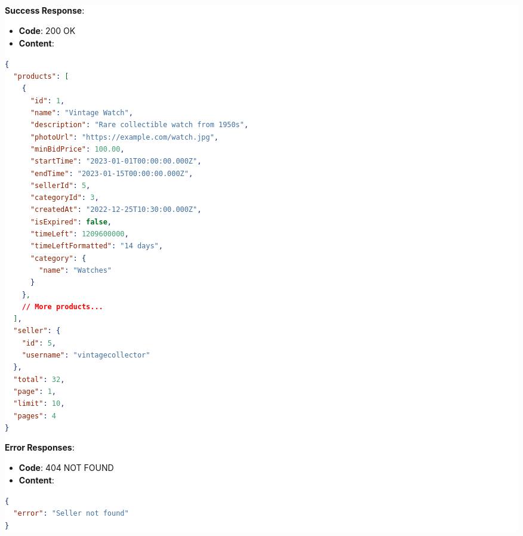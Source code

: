 **Success Response**:

- **Code**: 200 OK
- **Content**: 
```json
{
  "products": [
    {
      "id": 1,
      "name": "Vintage Watch",
      "description": "Rare collectible watch from 1950s",
      "photoUrl": "https://example.com/watch.jpg",
      "minBidPrice": 100.00,
      "startTime": "2023-01-01T00:00:00.000Z",
      "endTime": "2023-01-15T00:00:00.000Z",
      "sellerId": 5,
      "categoryId": 3,
      "createdAt": "2022-12-25T10:30:00.000Z",
      "isExpired": false,
      "timeLeft": 1209600000,
      "timeLeftFormatted": "14 days",
      "category": {
        "name": "Watches"
      }
    },
    // More products...
  ],
  "seller": {
    "id": 5,
    "username": "vintagecollector"
  },
  "total": 32,
  "page": 1,
  "limit": 10,
  "pages": 4
}
```

**Error Responses**:

- **Code**: 404 NOT FOUND
- **Content**: 
```json
{
  "error": "Seller not found"
}
``` 